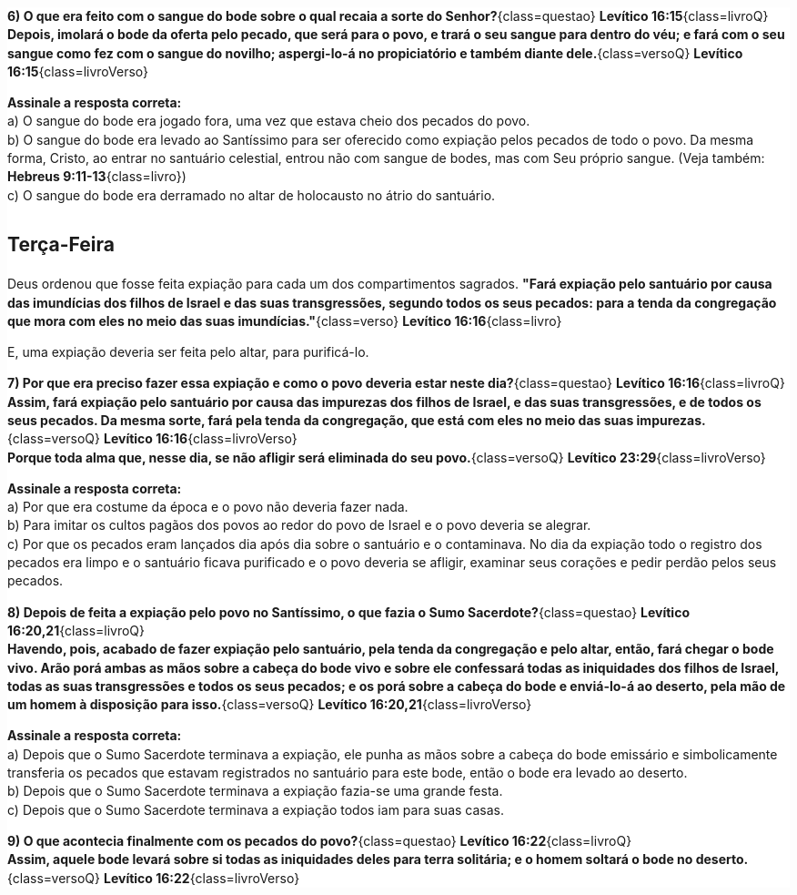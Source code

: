 **6) O que era feito com o sangue do bode sobre o qual recaia a sorte do Senhor?**{class=questao} **Levítico 16:15**{class=livroQ}  
**Depois, imolará o bode da oferta pelo pecado, que será para o povo, e trará o seu sangue para dentro do véu; e fará com o seu sangue como fez com o sangue do novilho; aspergi-lo-á no propiciatório e também diante dele.**{class=versoQ} **Levítico 16:15**{class=livroVerso}  

**Assinale a resposta correta:**  
a) O sangue do bode era jogado fora, uma vez que estava cheio dos pecados do povo.  
b) O sangue do bode era levado ao Santíssimo para ser oferecido como expiação pelos pecados de todo o povo. Da mesma forma, Cristo, ao entrar no santuário celestial, entrou não com sangue de bodes, mas com Seu próprio sangue. (Veja também: **Hebreus 9:11-13**{class=livro})  
c) O sangue do bode era derramado no altar de holocausto no átrio do santuário.  

## Terça-Feira

Deus ordenou que fosse feita expiação para cada um dos compartimentos sagrados. **"Fará expiação pelo santuário por causa das imundícias dos filhos de Israel e das suas transgressões, segundo todos os seus pecados: para a tenda da congregação que mora com eles no meio das suas imundícias."**{class=verso} **Levítico 16:16**{class=livro} 

E, uma expiação deveria ser feita pelo altar, para purificá-lo.

**7) Por que era preciso fazer essa expiação e como o povo deveria estar neste dia?**{class=questao} **Levítico 16:16**{class=livroQ}  
**Assim, fará expiação pelo santuário por causa das impurezas dos filhos de Israel, e das suas transgressões, e de todos os seus pecados. Da mesma sorte, fará pela tenda da congregação, que está com eles no meio das suas impurezas.**{class=versoQ} **Levítico 16:16**{class=livroVerso}  
**Porque toda alma que, nesse dia, se não afligir será eliminada do seu povo.**{class=versoQ} **Levítico 23:29**{class=livroVerso}  

**Assinale a resposta correta:**  
a) Por que era costume da época e o povo não deveria fazer nada.  
b) Para imitar os cultos pagãos dos povos ao redor do povo de Israel e o povo deveria se alegrar.  
c) Por que os pecados eram lançados dia após dia sobre o santuário e o contaminava. No dia da expiação todo o registro dos pecados era limpo e o santuário ficava purificado e o povo deveria se afligir, examinar seus corações e pedir perdão pelos seus pecados.  

**8) Depois de feita a expiação pelo povo no Santíssimo, o que fazia o Sumo Sacerdote?**{class=questao} **Levítico 16:20,21**{class=livroQ}  
**Havendo, pois, acabado de fazer expiação pelo santuário, pela tenda da congregação e pelo altar, então, fará chegar o bode vivo. Arão porá ambas as mãos sobre a cabeça do bode vivo e sobre ele confessará todas as iniquidades dos filhos de Israel, todas as suas transgressões e todos os seus pecados; e os porá sobre a cabeça do bode e enviá-lo-á ao deserto, pela mão de um homem à disposição para isso.**{class=versoQ} **Levítico 16:20,21**{class=livroVerso}  

**Assinale a resposta correta:**  
a) Depois que o Sumo Sacerdote terminava a expiação, ele punha as mãos sobre a cabeça do bode emissário e simbolicamente transferia os pecados que estavam registrados no santuário para este bode, então o bode era levado ao deserto.  
b) Depois que o Sumo Sacerdote terminava a expiação fazia-se uma grande festa.  
c) Depois que o Sumo Sacerdote terminava a expiação todos iam para suas casas.  

**9) O que acontecia finalmente com os pecados do povo?**{class=questao} **Levítico 16:22**{class=livroQ}  
**Assim, aquele bode levará sobre si todas as iniquidades deles para terra solitária; e o homem soltará o bode no deserto.**{class=versoQ} **Levítico 16:22**{class=livroVerso}  
